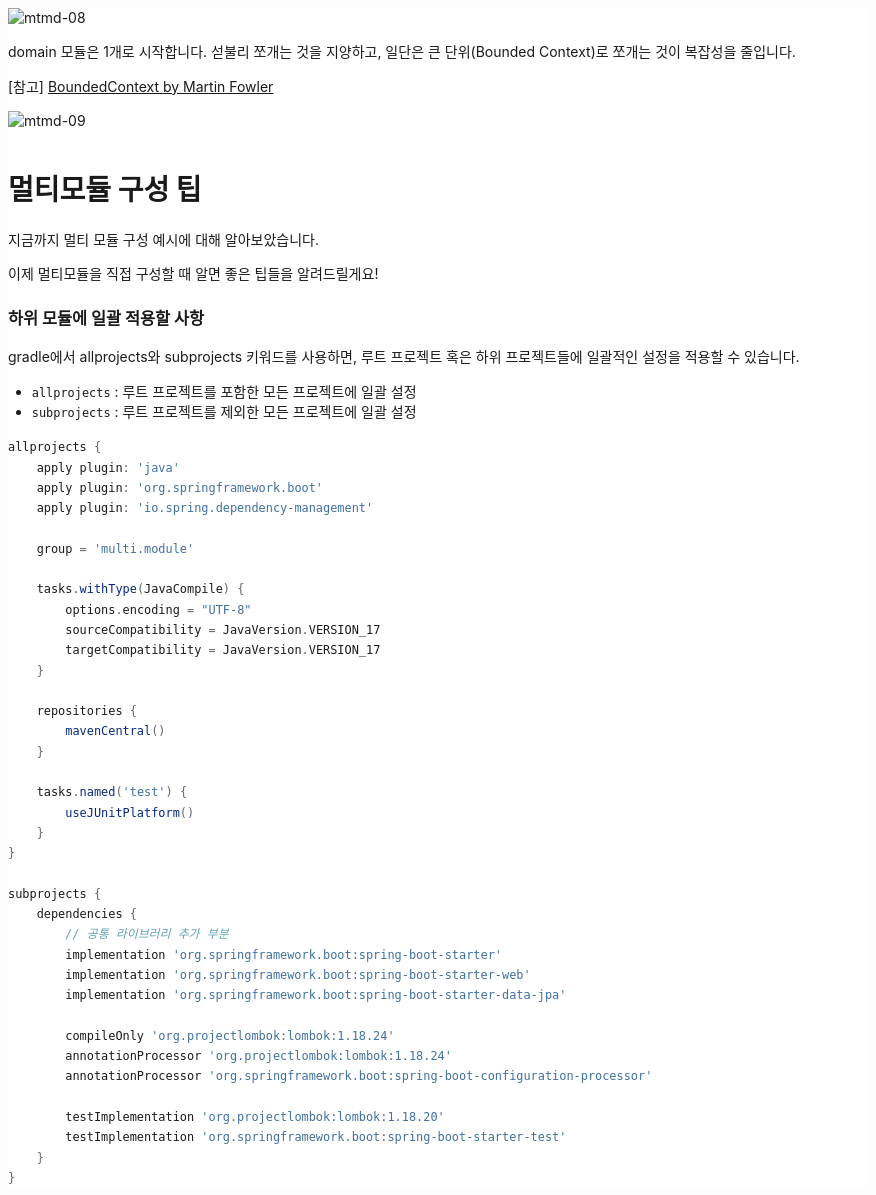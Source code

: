 ![mtmd-08](https://s3.ap-northeast-2.amazonaws.com/upload.techblog.xangle.io/2024/08-02/mtmd-08.png)

domain 모듈은 1개로 시작합니다. 섣불리 쪼개는 것을 지양하고, 일단은 큰 단위(Bounded Context)로 쪼개는 것이 복잡성을 줄입니다.

[참고] [BoundedContext by Martin Fowler](https://martinfowler.com/bliki/BoundedContext.html)

![mtmd-09](https://s3.ap-northeast-2.amazonaws.com/upload.techblog.xangle.io/2024/08-02/mtmd-09.png)

# 멀티모듈 구성 팁

지금까지 멀티 모듈 구성 예시에 대해 알아보았습니다. 

이제 멀티모듈을 직접 구성할 때 알면 좋은 팁들을 알려드릴게요!

### 하위 모듈에 일괄 적용할 사항
gradle에서 allprojects와 subprojects 키워드를 사용하면, 루트 프로젝트 혹은 하위 프로젝트들에 일괄적인 설정을 적용할 수 있습니다. 

- `allprojects` : 루트 프로젝트를 포함한 모든 프로젝트에 일괄 설정
- `subprojects` : 루트 프로젝트를 제외한 모든 프로젝트에 일괄 설정

```groovy
allprojects {
	apply plugin: 'java'
	apply plugin: 'org.springframework.boot'
	apply plugin: 'io.spring.dependency-management'

	group = 'multi.module'

	tasks.withType(JavaCompile) {
		options.encoding = "UTF-8"
		sourceCompatibility = JavaVersion.VERSION_17
		targetCompatibility = JavaVersion.VERSION_17
	}

	repositories {
		mavenCentral()
	}

	tasks.named('test') {
		useJUnitPlatform()
	}
}

subprojects {
	dependencies {
		// 공통 라이브러리 추가 부분
		implementation 'org.springframework.boot:spring-boot-starter'
		implementation 'org.springframework.boot:spring-boot-starter-web'
		implementation 'org.springframework.boot:spring-boot-starter-data-jpa'

		compileOnly 'org.projectlombok:lombok:1.18.24'
		annotationProcessor 'org.projectlombok:lombok:1.18.24'
		annotationProcessor 'org.springframework.boot:spring-boot-configuration-processor'

		testImplementation 'org.projectlombok:lombok:1.18.20'
		testImplementation 'org.springframework.boot:spring-boot-starter-test'
	}
}
```
